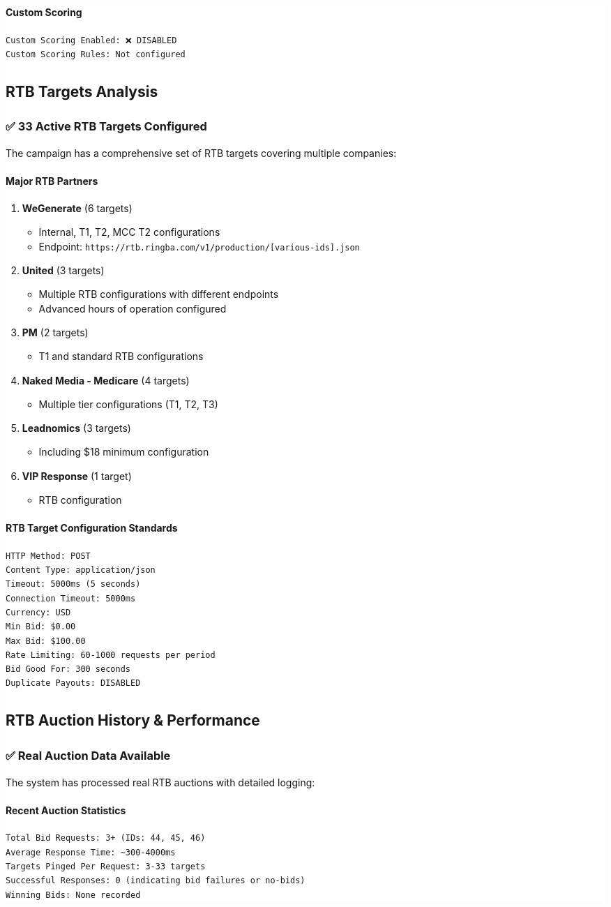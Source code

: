 #### Custom Scoring
```
Custom Scoring Enabled: ❌ DISABLED
Custom Scoring Rules: Not configured
```

## RTB Targets Analysis

### ✅ 33 Active RTB Targets Configured
The campaign has a comprehensive set of RTB targets covering multiple companies:

#### Major RTB Partners
1. **WeGenerate** (6 targets)
   - Internal, T1, T2, MCC T2 configurations
   - Endpoint: `https://rtb.ringba.com/v1/production/[various-ids].json`

2. **United** (3 targets)
   - Multiple RTB configurations with different endpoints
   - Advanced hours of operation configured

3. **PM** (2 targets)
   - T1 and standard RTB configurations

4. **Naked Media - Medicare** (4 targets)
   - Multiple tier configurations (T1, T2, T3)

5. **Leadnomics** (3 targets)
   - Including $18 minimum configuration

6. **VIP Response** (1 target)
   - RTB configuration

#### RTB Target Configuration Standards
```
HTTP Method: POST
Content Type: application/json
Timeout: 5000ms (5 seconds)
Connection Timeout: 5000ms
Currency: USD
Min Bid: $0.00
Max Bid: $100.00
Rate Limiting: 60-1000 requests per period
Bid Good For: 300 seconds
Duplicate Payouts: DISABLED
```

## RTB Auction History & Performance

### ✅ Real Auction Data Available
The system has processed real RTB auctions with detailed logging:

#### Recent Auction Statistics
```
Total Bid Requests: 3+ (IDs: 44, 45, 46)
Average Response Time: ~300-4000ms
Targets Pinged Per Request: 3-33 targets
Successful Responses: 0 (indicating bid failures or no-bids)
Winning Bids: None recorded
```
